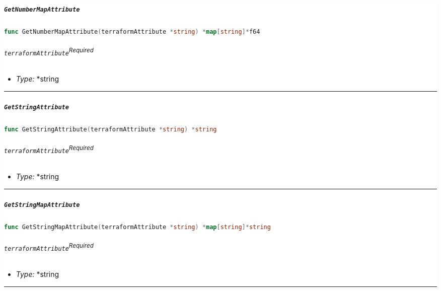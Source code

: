 ##### `GetNumberMapAttribute` <a name="GetNumberMapAttribute" id="rhizo-co-terraform-provider-oci.dataOciCoreIpInventorySubnet.DataOciCoreIpInventorySubnetIpInventorySubnetResourceSummaryOutputReference.getNumberMapAttribute"></a>

```go
func GetNumberMapAttribute(terraformAttribute *string) *map[string]*f64
```

###### `terraformAttribute`<sup>Required</sup> <a name="terraformAttribute" id="rhizo-co-terraform-provider-oci.dataOciCoreIpInventorySubnet.DataOciCoreIpInventorySubnetIpInventorySubnetResourceSummaryOutputReference.getNumberMapAttribute.parameter.terraformAttribute"></a>

- *Type:* *string

---

##### `GetStringAttribute` <a name="GetStringAttribute" id="rhizo-co-terraform-provider-oci.dataOciCoreIpInventorySubnet.DataOciCoreIpInventorySubnetIpInventorySubnetResourceSummaryOutputReference.getStringAttribute"></a>

```go
func GetStringAttribute(terraformAttribute *string) *string
```

###### `terraformAttribute`<sup>Required</sup> <a name="terraformAttribute" id="rhizo-co-terraform-provider-oci.dataOciCoreIpInventorySubnet.DataOciCoreIpInventorySubnetIpInventorySubnetResourceSummaryOutputReference.getStringAttribute.parameter.terraformAttribute"></a>

- *Type:* *string

---

##### `GetStringMapAttribute` <a name="GetStringMapAttribute" id="rhizo-co-terraform-provider-oci.dataOciCoreIpInventorySubnet.DataOciCoreIpInventorySubnetIpInventorySubnetResourceSummaryOutputReference.getStringMapAttribute"></a>

```go
func GetStringMapAttribute(terraformAttribute *string) *map[string]*string
```

###### `terraformAttribute`<sup>Required</sup> <a name="terraformAttribute" id="rhizo-co-terraform-provider-oci.dataOciCoreIpInventorySubnet.DataOciCoreIpInventorySubnetIpInventorySubnetResourceSummaryOutputReference.getStringMapAttribute.parameter.terraformAttribute"></a>

- *Type:* *string

---
